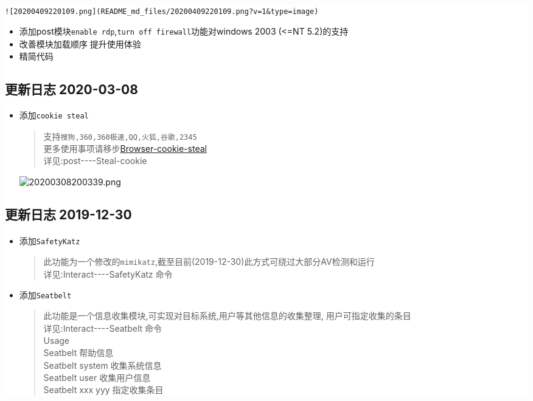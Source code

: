 	![20200409220109.png](README_md_files/20200409220109.png?v=1&type=image)  
*  添加post模块`enable rdp`,`turn off firewall`功能对windows 2003 (<=NT 5.2)的支持  
* 改善模块加载顺序  提升使用体验  
* 精简代码  
## 更新日志 2020-03-08  
* 添加`cookie steal`  
  >支持`搜狗,360,360极速,QQ,火狐,谷歌,2345`  
	  更多使用事项请移步[Browser-cookie-steal](https://github.com/DeEpinGh0st/Browser-cookie-steal)  
  详见:post----Steal-cookie  
  
  ![20200308200339.png](https://i.loli.net/2020/03/08/bzrnHtWvc1VxENu.png)

## 更新日志 2019-12-30
* 添加`SafetyKatz`
  >此功能为一个修改的`mimikatz`,截至目前(2019-12-30)此方式可绕过大部分AV检测和运行  
  详见:Interact----SafetyKatz 命令  
* 添加`Seatbelt`
  >此功能是一个信息收集模块,可实现对目标系统,用户等其他信息的收集整理, 用户可指定收集的条目  
  详见:Interact----Seatbelt 命令  
  Usage  
  Seatbelt 帮助信息    
  Seatbelt system 收集系统信息  
  Seatbelt user 收集用户信息  
  Seatbelt xxx yyy  指定收集条目  

